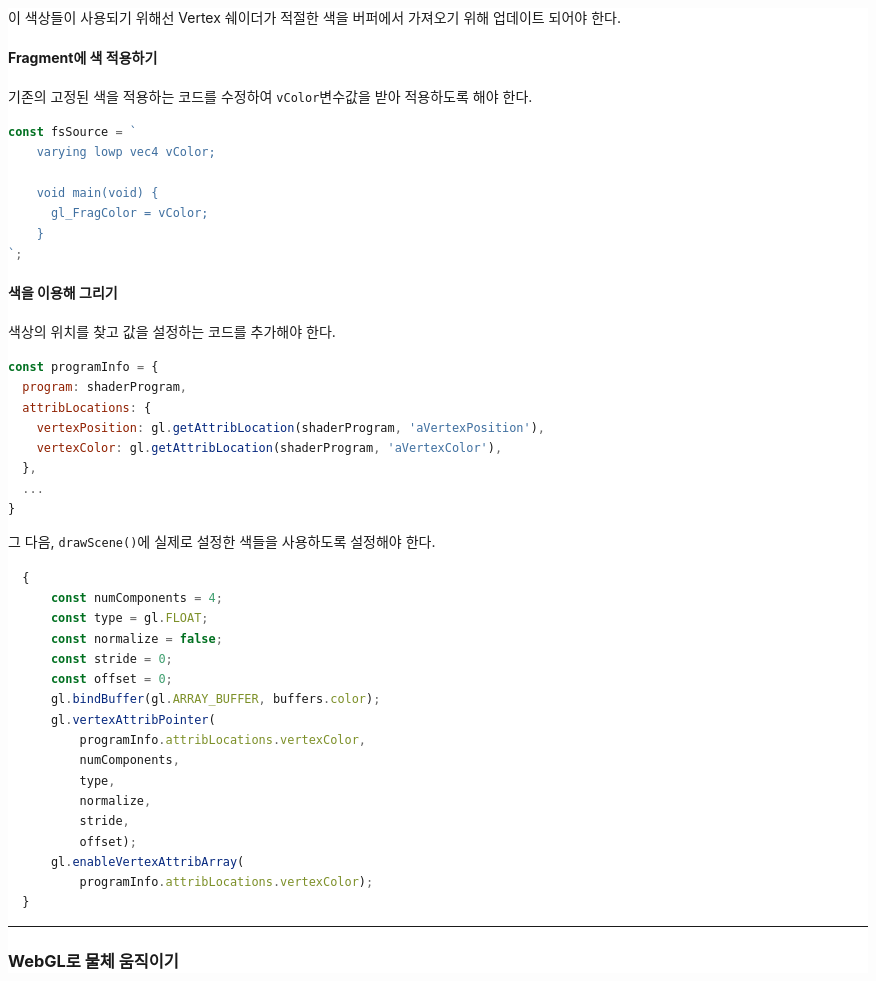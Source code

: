이 색상들이 사용되기 위해선 Vertex 쉐이더가 적절한 색을 버퍼에서 가져오기 위해 업데이트 되어야 한다.

#### Fragment에 색 적용하기

기존의 고정된 색을 적용하는 코드를 수정하여 `vColor`변수값을 받아 적용하도록 해야 한다.

```javascript
const fsSource = `
    varying lowp vec4 vColor;

    void main(void) {
      gl_FragColor = vColor;
    }
`;
```

#### 색을 이용해 그리기

색상의 위치를 찾고 값을 설정하는 코드를 추가해야 한다.
```javascript
const programInfo = {
  program: shaderProgram,
  attribLocations: {
    vertexPosition: gl.getAttribLocation(shaderProgram, 'aVertexPosition'),
    vertexColor: gl.getAttribLocation(shaderProgram, 'aVertexColor'),
  },
  ...
}
```

그 다음, `drawScene()`에 실제로 설정한 색들을 사용하도록 설정해야 한다.

```javascript
  {
      const numComponents = 4;
      const type = gl.FLOAT;
      const normalize = false;
      const stride = 0;
      const offset = 0;
      gl.bindBuffer(gl.ARRAY_BUFFER, buffers.color);
      gl.vertexAttribPointer(
          programInfo.attribLocations.vertexColor,
          numComponents,
          type,
          normalize,
          stride,
          offset);
      gl.enableVertexAttribArray(
          programInfo.attribLocations.vertexColor);
  }
```

---

### WebGL로 물체 움직이기
